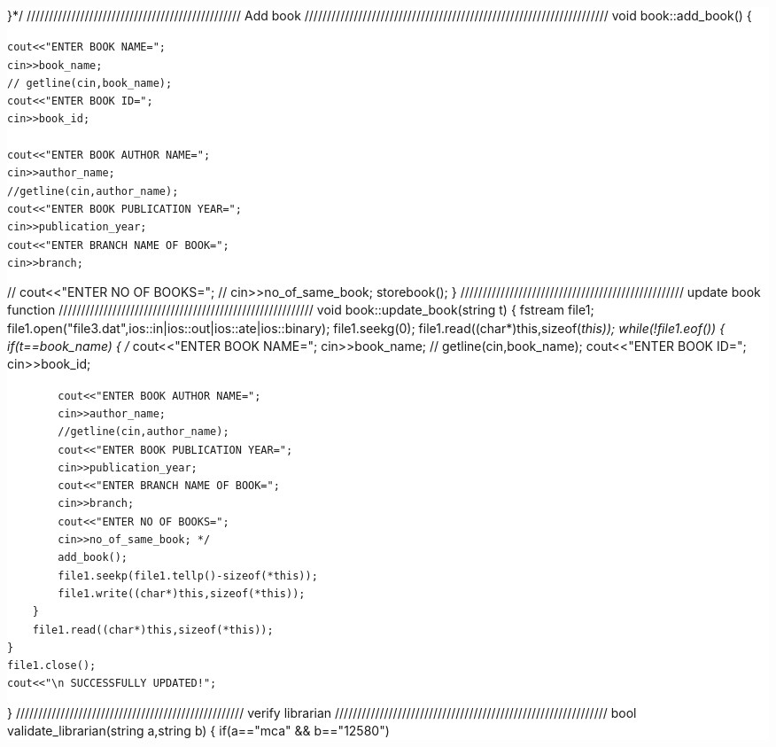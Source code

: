 }*/
//////////////////////////////////////////////// Add book ////////////////////////////////////////////////////////////////////
void book::add_book()
{

    cout<<"ENTER BOOK NAME=";
    cin>>book_name;
    // getline(cin,book_name);
    cout<<"ENTER BOOK ID=";
    cin>>book_id;

    cout<<"ENTER BOOK AUTHOR NAME=";
    cin>>author_name;
    //getline(cin,author_name);
    cout<<"ENTER BOOK PUBLICATION YEAR=";
    cin>>publication_year;
    cout<<"ENTER BRANCH NAME OF BOOK=";
    cin>>branch;
   // cout<<"ENTER NO OF BOOKS=";
  //  cin>>no_of_same_book;
    storebook();
}
////////////////////////////////////////////////// update book function /////////////////////////////////////////////////////////
void book::update_book(string t)
{
    fstream file1;
    file1.open("file3.dat",ios::in|ios::out|ios::ate|ios::binary);
    file1.seekg(0);
    file1.read((char*)this,sizeof(*this));
    while(!file1.eof())
    {
        if(t==book_name)
        {
           /* cout<<"ENTER BOOK NAME=";
            cin>>book_name;
            // getline(cin,book_name);
            cout<<"ENTER BOOK ID=";
            cin>>book_id;


            cout<<"ENTER BOOK AUTHOR NAME=";
            cin>>author_name;
            //getline(cin,author_name);
            cout<<"ENTER BOOK PUBLICATION YEAR=";
            cin>>publication_year;
            cout<<"ENTER BRANCH NAME OF BOOK=";
            cin>>branch;
            cout<<"ENTER NO OF BOOKS=";
            cin>>no_of_same_book; */
            add_book();
            file1.seekp(file1.tellp()-sizeof(*this));
            file1.write((char*)this,sizeof(*this));
        }
        file1.read((char*)this,sizeof(*this));
    }
    file1.close();
    cout<<"\n SUCCESSFULLY UPDATED!";
}
/////////////////////////////////////////////////// verify librarian /////////////////////////////////////////////////////////////
bool validate_librarian(string a,string b)
{
    if(a=="mca" && b=="12580")